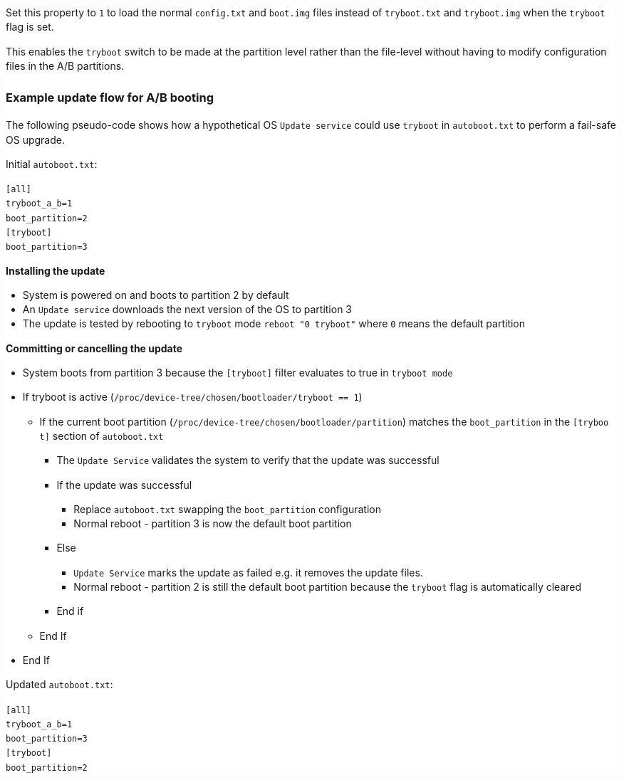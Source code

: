 Set this property to `1` to load the normal `config.txt` and `boot.img` files instead of `tryboot.txt` and `tryboot.img` when the `tryboot` flag is set.

This enables the `tryboot` switch to be made at the partition level rather than the file-level without having to modify configuration files in the A/B partitions.

### Example update flow for A/B booting

The following pseudo-code shows how a hypothetical OS `Update service` could use `tryboot` in `autoboot.txt` to perform a fail-safe OS upgrade.

Initial `autoboot.txt`:

```
[all]
tryboot_a_b=1
boot_partition=2
[tryboot]
boot_partition=3
```

**Installing the update**

* System is powered on and boots to partition 2 by default
* An `Update service` downloads the next version of the OS to partition 3
* The update is tested by rebooting to `tryboot` mode `reboot "0 tryboot"` where `0` means the default partition

**Committing or cancelling the update**

* System boots from partition 3 because the `[tryboot]` filter evaluates to true in `tryboot mode`
* If tryboot is active (`/proc/device-tree/chosen/bootloader/tryboot == 1`)

  * If the current boot partition (`/proc/device-tree/chosen/bootloader/partition`) matches the `boot_partition` in the `[tryboot]` section of `autoboot.txt`

    * The `Update Service` validates the system to verify that the update was successful
    * If the update was successful

      * Replace `autoboot.txt` swapping the `boot_partition` configuration
      * Normal reboot - partition 3 is now the default boot partition
    * Else

      * `Update Service` marks the update as failed e.g. it removes the update files.
      * Normal reboot - partition 2 is still the default boot partition because the `tryboot` flag is automatically cleared
    * End if
  * End If
* End If

Updated `autoboot.txt`:

```
[all]
tryboot_a_b=1
boot_partition=3
[tryboot]
boot_partition=2
```

